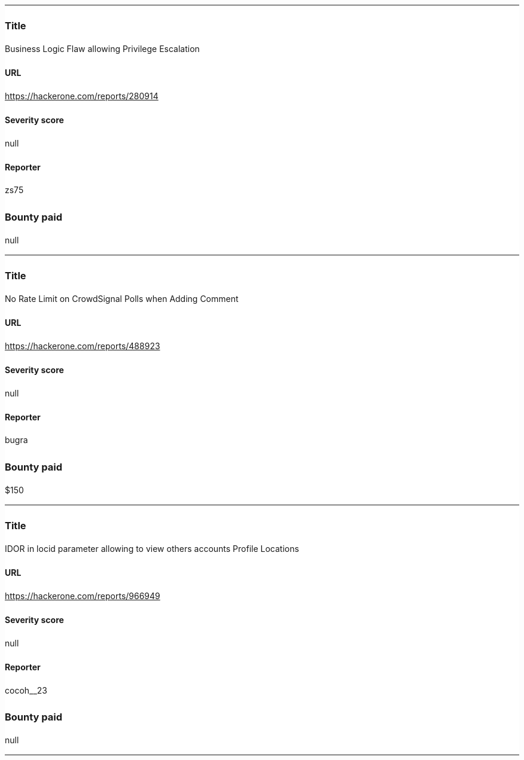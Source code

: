 
---


### Title
Business Logic Flaw allowing Privilege Escalation
#### URL 
https://hackerone.com/reports/280914
#### Severity score
null
#### Reporter 
zs75
### Bounty paid
null


---


### Title
No Rate Limit on CrowdSignal Polls when Adding Comment
#### URL 
https://hackerone.com/reports/488923
#### Severity score
null
#### Reporter 
bugra
### Bounty paid
$150


---


### Title
IDOR in locid parameter allowing to view others accounts Profile Locations 
#### URL 
https://hackerone.com/reports/966949
#### Severity score
null
#### Reporter 
cocoh__23
### Bounty paid
null


---

